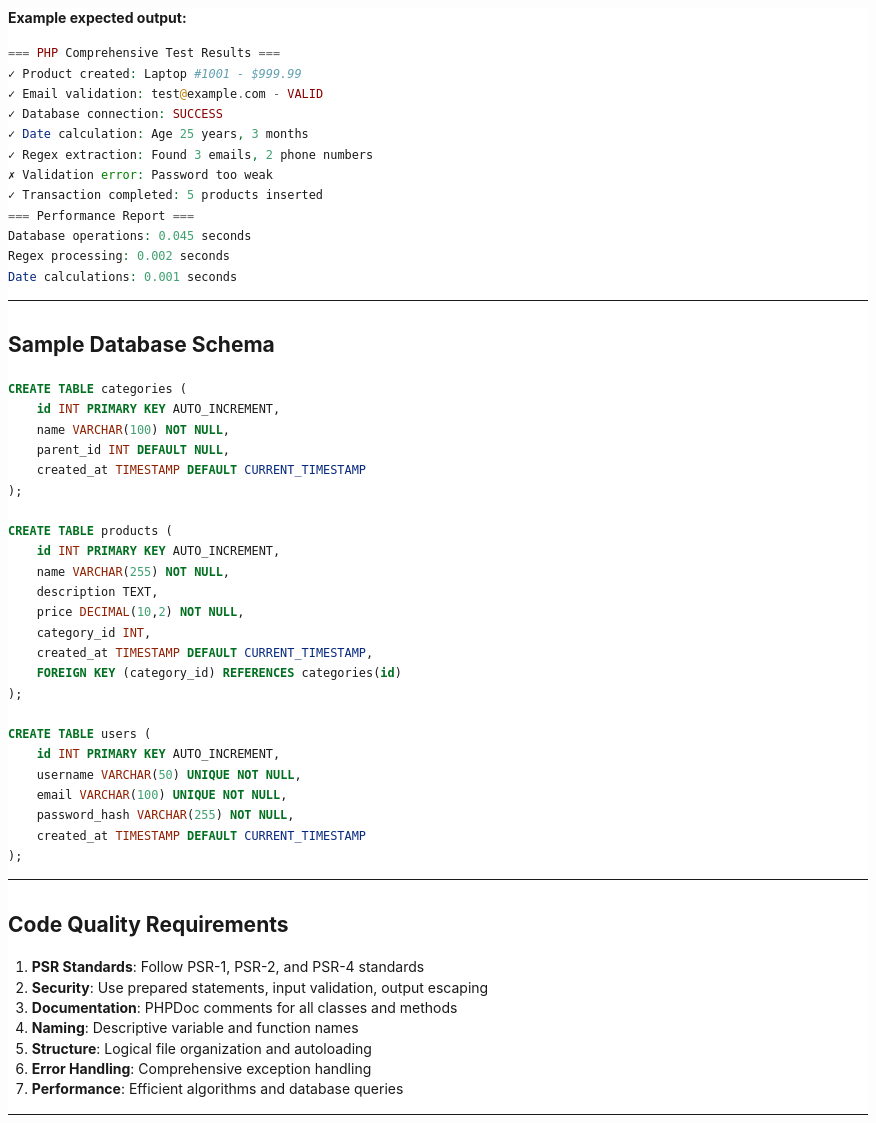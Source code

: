 **Example expected output:**
```php
=== PHP Comprehensive Test Results ===
✓ Product created: Laptop #1001 - $999.99
✓ Email validation: test@example.com - VALID
✓ Database connection: SUCCESS
✓ Date calculation: Age 25 years, 3 months
✓ Regex extraction: Found 3 emails, 2 phone numbers
✗ Validation error: Password too weak
✓ Transaction completed: 5 products inserted
=== Performance Report ===
Database operations: 0.045 seconds
Regex processing: 0.002 seconds
Date calculations: 0.001 seconds
```

---

## Sample Database Schema

```sql
CREATE TABLE categories (
    id INT PRIMARY KEY AUTO_INCREMENT,
    name VARCHAR(100) NOT NULL,
    parent_id INT DEFAULT NULL,
    created_at TIMESTAMP DEFAULT CURRENT_TIMESTAMP
);

CREATE TABLE products (
    id INT PRIMARY KEY AUTO_INCREMENT,
    name VARCHAR(255) NOT NULL,
    description TEXT,
    price DECIMAL(10,2) NOT NULL,
    category_id INT,
    created_at TIMESTAMP DEFAULT CURRENT_TIMESTAMP,
    FOREIGN KEY (category_id) REFERENCES categories(id)
);

CREATE TABLE users (
    id INT PRIMARY KEY AUTO_INCREMENT,
    username VARCHAR(50) UNIQUE NOT NULL,
    email VARCHAR(100) UNIQUE NOT NULL,
    password_hash VARCHAR(255) NOT NULL,
    created_at TIMESTAMP DEFAULT CURRENT_TIMESTAMP
);
```

---

## Code Quality Requirements

1. **PSR Standards**: Follow PSR-1, PSR-2, and PSR-4 standards
2. **Security**: Use prepared statements, input validation, output escaping
3. **Documentation**: PHPDoc comments for all classes and methods
4. **Naming**: Descriptive variable and function names
5. **Structure**: Logical file organization and autoloading
6. **Error Handling**: Comprehensive exception handling
7. **Performance**: Efficient algorithms and database queries

---